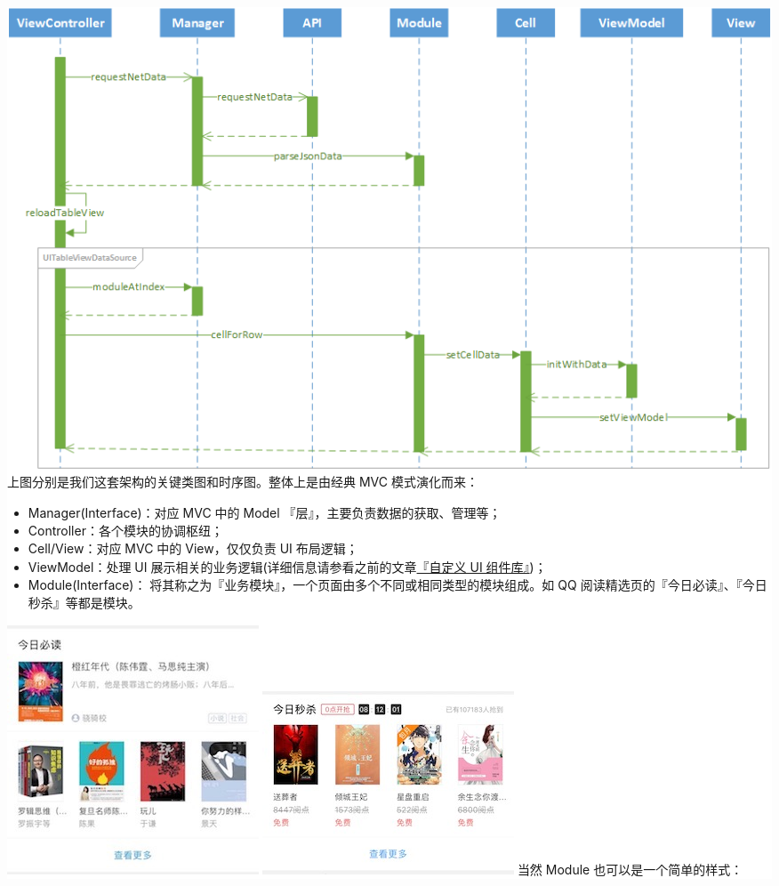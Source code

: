 ![](/img/ListSceneTimingDiagram.png)
上图分别是我们这套架构的关键类图和时序图。整体上是由经典 MVC 模式演化而来：
+ Manager(Interface)：对应 MVC 中的 Model 『层』，主要负责数据的获取、管理等；
+ Controller：各个模块的协调枢纽；
+ Cell/View：对应 MVC 中的 View，仅仅负责 UI 布局逻辑；
+ ViewModel：处理 UI 展示相关的业务逻辑(详细信息请参看之前的文章[『自定义 UI 组件库』](https://zxfcumtcs.github.io/2017/03/04/CustomUIControls/))；
+ Module(Interface)： 将其称之为『业务模块』，一个页面由多个不同或相同类型的模块组成。如 QQ 阅读精选页的『今日必读』、『今日秒杀』等都是模块。

![](/img/RecommendedToday.jpeg)
![](/img/TodaySecondKill.jpeg)
当然 Module 也可以是一个简单的样式：